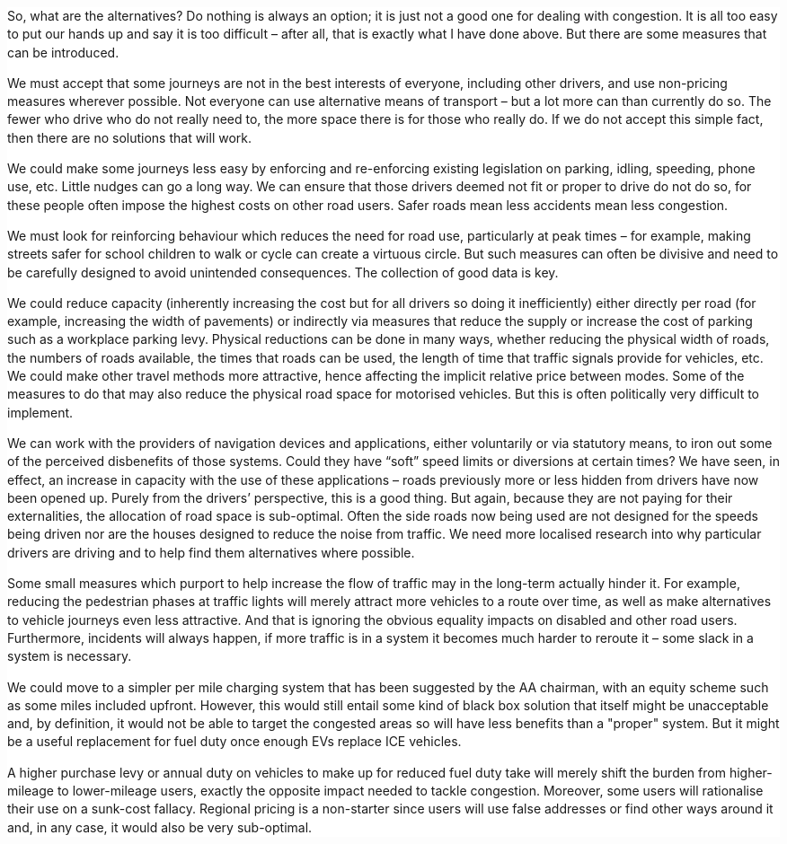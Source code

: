 So, what are the alternatives? Do nothing is always an option; it is just not a good one for dealing with congestion. It is all too easy to put our hands up and say it is too difficult – after all, that is exactly what I have done above. But there are some measures that can be introduced.

We must accept that some journeys are not in the best interests of everyone, including other drivers, and use non-pricing measures wherever possible. Not everyone can use alternative means of transport – but a lot more can than currently do so. The fewer who drive who do not really need to, the more space there is for those who really do. If we do not accept this simple fact, then there are no solutions that will work.

We could make some journeys less easy by enforcing and re-enforcing existing legislation on parking, idling, speeding, phone use, etc. Little nudges can go a long way. We can ensure that those drivers deemed not fit or proper to drive do not do so, for these people often impose the highest costs on other road users. Safer roads mean less accidents mean less congestion.

We must look for reinforcing behaviour which reduces the need for road use, particularly at peak times – for example, making streets safer for school children to walk or cycle can create a virtuous circle. But such measures can often be divisive and need to be carefully designed to avoid unintended consequences. The collection of good data is key.

We could reduce capacity (inherently increasing the cost but for all drivers so doing it inefficiently) either directly per road (for example, increasing the width of pavements) or indirectly via measures that reduce the supply or increase the cost of parking such as a workplace parking levy. Physical reductions can be done in many ways, whether reducing the physical width of roads, the numbers of roads available, the times that roads can be used, the length of time that traffic signals provide for vehicles, etc. We could make other travel methods more attractive, hence affecting the implicit relative price between modes. Some of the measures to do that may also reduce the physical road space for motorised vehicles. But this is often politically very difficult to implement.

We can work with the providers of navigation devices and applications, either voluntarily or via statutory means, to iron out some of the perceived disbenefits of those systems. Could they have “soft” speed limits or diversions at certain times? We have seen, in effect, an increase in capacity with the use of these applications – roads previously more or less hidden from drivers have now been opened up. Purely from the drivers’ perspective, this is a good thing. But again, because they are not paying for their externalities, the allocation of road space is sub-optimal. Often the side roads now being used are not designed for the speeds being driven nor are the houses designed to reduce the noise from traffic. We need more localised research into why particular drivers are driving and to help find them alternatives where possible.

Some small measures which purport to help increase the flow of traffic may in the long-term actually hinder it. For example, reducing the pedestrian phases at traffic lights will merely attract more vehicles to a route over time, as well as make alternatives to vehicle journeys even less attractive. And that is ignoring the obvious equality impacts on disabled and other road users. Furthermore, incidents will always happen, if more traffic is in a system it becomes much harder to reroute it – some slack in a system is necessary.

We could move to a simpler per mile charging system that has been suggested by the AA chairman, with an equity scheme such as some miles included upfront. However, this would still entail some kind of black box solution that itself might be unacceptable and, by definition, it would not be able to target the congested areas so will have less benefits than a "proper" system. But it might be a useful replacement for fuel duty once enough EVs replace ICE vehicles.

A higher purchase levy or annual duty on vehicles to make up for reduced fuel duty take will merely shift the burden from higher-mileage to lower-mileage users, exactly the opposite impact needed to tackle congestion. Moreover, some users will rationalise their use on a sunk-cost fallacy. Regional pricing is a non-starter since users will use false addresses or find other ways around it and, in any case, it would also be very sub-optimal.
